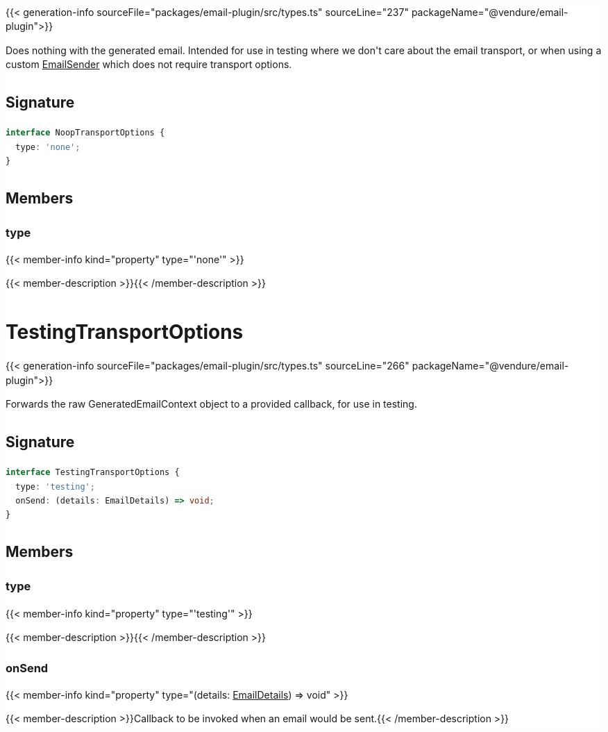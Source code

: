 {{< generation-info sourceFile="packages/email-plugin/src/types.ts" sourceLine="237" packageName="@vendure/email-plugin">}}

Does nothing with the generated email. Intended for use in testing where we don't care about the email transport,
or when using a custom <a href='/typescript-api/core-plugins/email-plugin/email-sender#emailsender'>EmailSender</a> which does not require transport options.

## Signature

```TypeScript
interface NoopTransportOptions {
  type: 'none';
}
```
## Members

### type

{{< member-info kind="property" type="'none'"  >}}

{{< member-description >}}{{< /member-description >}}


</div>
<div class="symbol">


# TestingTransportOptions

{{< generation-info sourceFile="packages/email-plugin/src/types.ts" sourceLine="266" packageName="@vendure/email-plugin">}}

Forwards the raw GeneratedEmailContext object to a provided callback, for use in testing.

## Signature

```TypeScript
interface TestingTransportOptions {
  type: 'testing';
  onSend: (details: EmailDetails) => void;
}
```
## Members

### type

{{< member-info kind="property" type="'testing'"  >}}

{{< member-description >}}{{< /member-description >}}

### onSend

{{< member-info kind="property" type="(details: <a href='/typescript-api/core-plugins/email-plugin/email-plugin-types#emaildetails'>EmailDetails</a>) =&#62; void"  >}}

{{< member-description >}}Callback to be invoked when an email would be sent.{{< /member-description >}}


</div>
